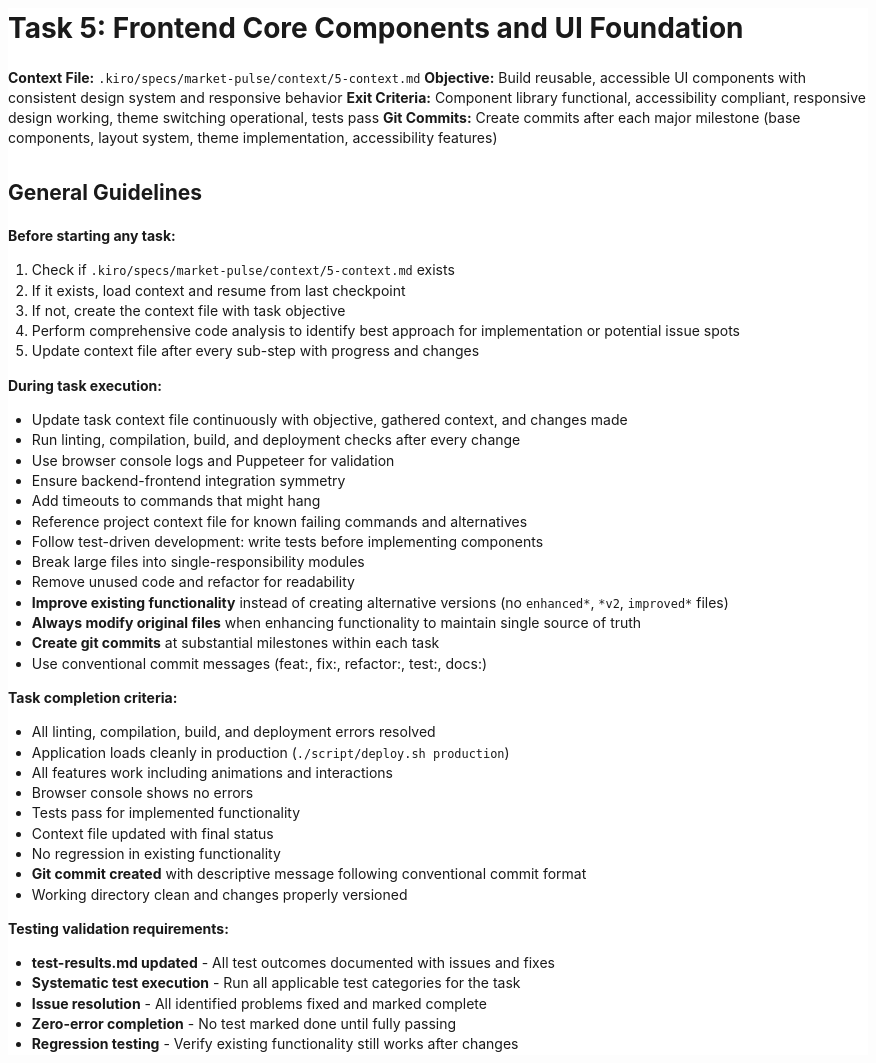 # Task 5: Frontend Core Components and UI Foundation

**Context File:** `.kiro/specs/market-pulse/context/5-context.md`
**Objective:** Build reusable, accessible UI components with consistent design system and responsive behavior
**Exit Criteria:** Component library functional, accessibility compliant, responsive design working, theme switching operational, tests pass
**Git Commits:** Create commits after each major milestone (base components, layout system, theme implementation, accessibility features)

## General Guidelines

**Before starting any task:**

1. Check if `.kiro/specs/market-pulse/context/5-context.md` exists
2. If it exists, load context and resume from last checkpoint
3. If not, create the context file with task objective
4. Perform comprehensive code analysis to identify best approach for implementation or potential issue spots
5. Update context file after every sub-step with progress and changes

**During task execution:**

- Update task context file continuously with objective, gathered context, and changes made
- Run linting, compilation, build, and deployment checks after every change
- Use browser console logs and Puppeteer for validation
- Ensure backend-frontend integration symmetry
- Add timeouts to commands that might hang
- Reference project context file for known failing commands and alternatives
- Follow test-driven development: write tests before implementing components
- Break large files into single-responsibility modules
- Remove unused code and refactor for readability
- **Improve existing functionality** instead of creating alternative versions (no `enhanced*`, `*v2`, `improved*` files)
- **Always modify original files** when enhancing functionality to maintain single source of truth
- **Create git commits** at substantial milestones within each task
- Use conventional commit messages (feat:, fix:, refactor:, test:, docs:)

**Task completion criteria:**

- All linting, compilation, build, and deployment errors resolved
- Application loads cleanly in production (`./script/deploy.sh production`)
- All features work including animations and interactions
- Browser console shows no errors
- Tests pass for implemented functionality
- Context file updated with final status
- No regression in existing functionality
- **Git commit created** with descriptive message following conventional commit format
- Working directory clean and changes properly versioned

**Testing validation requirements:**

- **test-results.md updated** - All test outcomes documented with issues and fixes
- **Systematic test execution** - Run all applicable test categories for the task
- **Issue resolution** - All identified problems fixed and marked complete
- **Zero-error completion** - No test marked done until fully passing
- **Regression testing** - Verify existing functionality still works after changes
